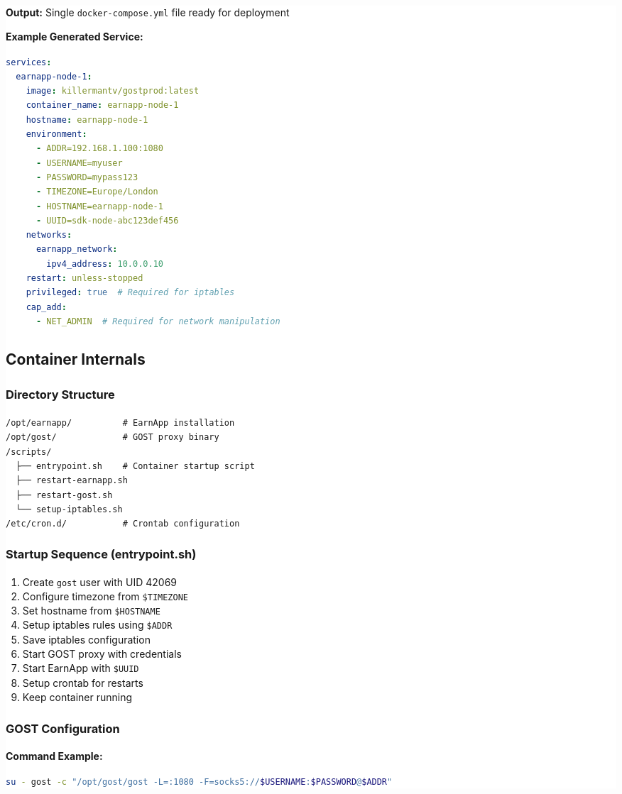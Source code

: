 **Output:** Single `docker-compose.yml` file ready for deployment

**Example Generated Service:**
```yaml
services:
  earnapp-node-1:
    image: killermantv/gostprod:latest
    container_name: earnapp-node-1
    hostname: earnapp-node-1
    environment:
      - ADDR=192.168.1.100:1080
      - USERNAME=myuser
      - PASSWORD=mypass123
      - TIMEZONE=Europe/London
      - HOSTNAME=earnapp-node-1
      - UUID=sdk-node-abc123def456
    networks:
      earnapp_network:
        ipv4_address: 10.0.0.10
    restart: unless-stopped
    privileged: true  # Required for iptables
    cap_add:
      - NET_ADMIN  # Required for network manipulation
```

## Container Internals

### Directory Structure
```
/opt/earnapp/          # EarnApp installation
/opt/gost/             # GOST proxy binary
/scripts/
  ├── entrypoint.sh    # Container startup script
  ├── restart-earnapp.sh
  ├── restart-gost.sh
  └── setup-iptables.sh
/etc/cron.d/           # Crontab configuration
```

### Startup Sequence (entrypoint.sh)
1. Create `gost` user with UID 42069
2. Configure timezone from `$TIMEZONE`
3. Set hostname from `$HOSTNAME`
4. Setup iptables rules using `$ADDR`
5. Save iptables configuration
6. Start GOST proxy with credentials
7. Start EarnApp with `$UUID`
8. Setup crontab for restarts
9. Keep container running

### GOST Configuration
**Command Example:**
```bash
su - gost -c "/opt/gost/gost -L=:1080 -F=socks5://$USERNAME:$PASSWORD@$ADDR"
```
